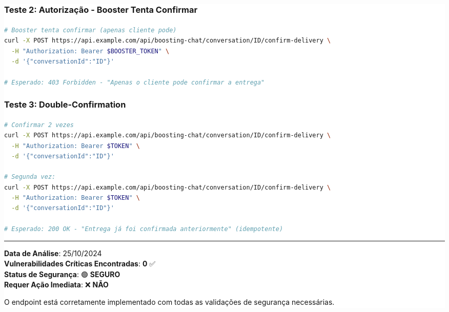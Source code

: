 ### Teste 2: Autorização - Booster Tenta Confirmar
```bash
# Booster tenta confirmar (apenas cliente pode)
curl -X POST https://api.example.com/api/boosting-chat/conversation/ID/confirm-delivery \
  -H "Authorization: Bearer $BOOSTER_TOKEN" \
  -d '{"conversationId":"ID"}'

# Esperado: 403 Forbidden - "Apenas o cliente pode confirmar a entrega"
```

### Teste 3: Double-Confirmation
```bash
# Confirmar 2 vezes
curl -X POST https://api.example.com/api/boosting-chat/conversation/ID/confirm-delivery \
  -H "Authorization: Bearer $TOKEN" \
  -d '{"conversationId":"ID"}'

# Segunda vez:
curl -X POST https://api.example.com/api/boosting-chat/conversation/ID/confirm-delivery \
  -H "Authorization: Bearer $TOKEN" \
  -d '{"conversationId":"ID"}'

# Esperado: 200 OK - "Entrega já foi confirmada anteriormente" (idempotente)
```

---

**Data de Análise**: 25/10/2024  
**Vulnerabilidades Críticas Encontradas**: **0** ✅  
**Status de Segurança**: 🟢 **SEGURO**  
**Requer Ação Imediata**: ❌ **NÃO**

O endpoint está corretamente implementado com todas as validações de segurança necessárias.
